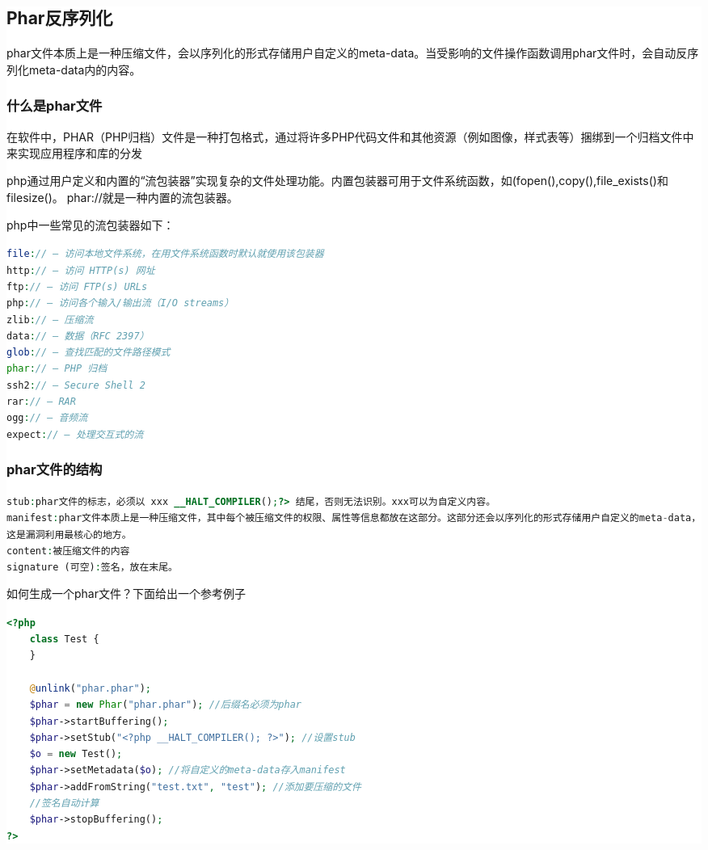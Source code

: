 ## Phar反序列化

phar文件本质上是一种压缩文件，会以序列化的形式存储用户自定义的meta-data。当受影响的文件操作函数调用phar文件时，会自动反序列化meta-data内的内容。

### 什么是phar文件

在软件中，PHAR（PHP归档）文件是一种打包格式，通过将许多PHP代码文件和其他资源（例如图像，样式表等）捆绑到一个归档文件中来实现应用程序和库的分发

php通过用户定义和内置的“流包装器”实现复杂的文件处理功能。内置包装器可用于文件系统函数，如(fopen(),copy(),file_exists()和filesize()。 phar://就是一种内置的流包装器。

php中一些常见的流包装器如下：

```php
file:// — 访问本地文件系统，在用文件系统函数时默认就使用该包装器
http:// — 访问 HTTP(s) 网址
ftp:// — 访问 FTP(s) URLs
php:// — 访问各个输入/输出流（I/O streams）
zlib:// — 压缩流
data:// — 数据（RFC 2397）
glob:// — 查找匹配的文件路径模式
phar:// — PHP 归档
ssh2:// — Secure Shell 2
rar:// — RAR
ogg:// — 音频流
expect:// — 处理交互式的流
```

### phar文件的结构

```php
stub:phar文件的标志，必须以 xxx __HALT_COMPILER();?> 结尾，否则无法识别。xxx可以为自定义内容。
manifest:phar文件本质上是一种压缩文件，其中每个被压缩文件的权限、属性等信息都放在这部分。这部分还会以序列化的形式存储用户自定义的meta-data，这是漏洞利用最核心的地方。
content:被压缩文件的内容
signature (可空):签名，放在末尾。

```

如何生成一个phar文件？下面给出一个参考例子

```php
<?php
    class Test {
    }

    @unlink("phar.phar");
    $phar = new Phar("phar.phar"); //后缀名必须为phar
    $phar->startBuffering();
    $phar->setStub("<?php __HALT_COMPILER(); ?>"); //设置stub
    $o = new Test();
    $phar->setMetadata($o); //将自定义的meta-data存入manifest
    $phar->addFromString("test.txt", "test"); //添加要压缩的文件
    //签名自动计算
    $phar->stopBuffering();
?>

```
